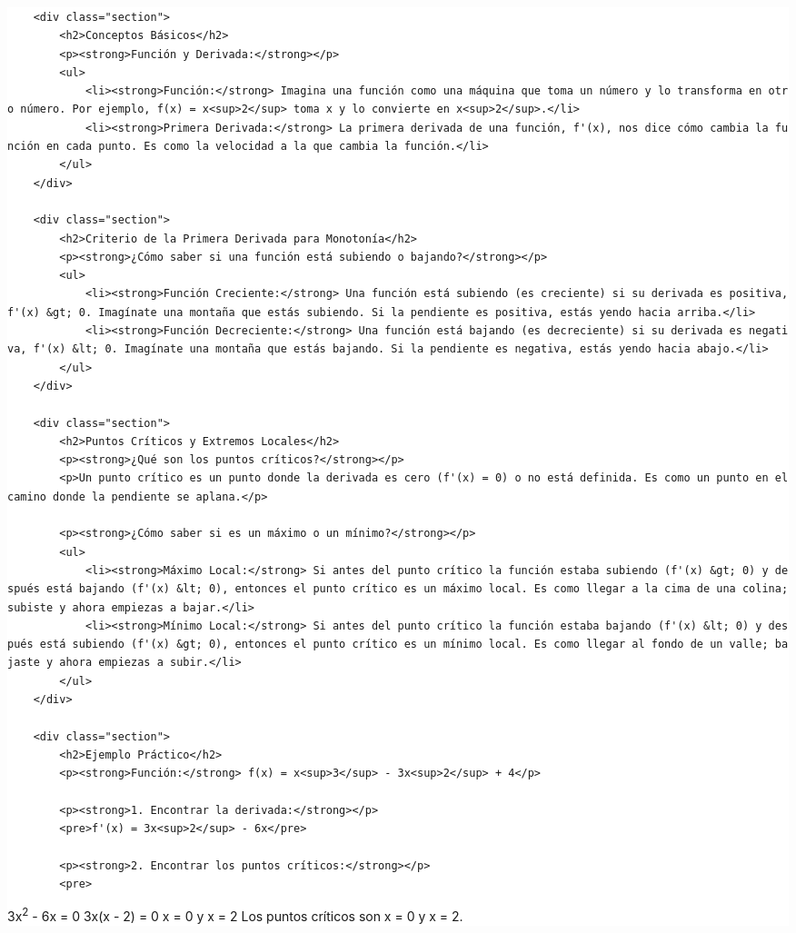         <div class="section">
            <h2>Conceptos Básicos</h2>
            <p><strong>Función y Derivada:</strong></p>
            <ul>
                <li><strong>Función:</strong> Imagina una función como una máquina que toma un número y lo transforma en otro número. Por ejemplo, f(x) = x<sup>2</sup> toma x y lo convierte en x<sup>2</sup>.</li>
                <li><strong>Primera Derivada:</strong> La primera derivada de una función, f'(x), nos dice cómo cambia la función en cada punto. Es como la velocidad a la que cambia la función.</li>
            </ul>
        </div>

        <div class="section">
            <h2>Criterio de la Primera Derivada para Monotonía</h2>
            <p><strong>¿Cómo saber si una función está subiendo o bajando?</strong></p>
            <ul>
                <li><strong>Función Creciente:</strong> Una función está subiendo (es creciente) si su derivada es positiva, f'(x) &gt; 0. Imagínate una montaña que estás subiendo. Si la pendiente es positiva, estás yendo hacia arriba.</li>
                <li><strong>Función Decreciente:</strong> Una función está bajando (es decreciente) si su derivada es negativa, f'(x) &lt; 0. Imagínate una montaña que estás bajando. Si la pendiente es negativa, estás yendo hacia abajo.</li>
            </ul>
        </div>

        <div class="section">
            <h2>Puntos Críticos y Extremos Locales</h2>
            <p><strong>¿Qué son los puntos críticos?</strong></p>
            <p>Un punto crítico es un punto donde la derivada es cero (f'(x) = 0) o no está definida. Es como un punto en el camino donde la pendiente se aplana.</p>

            <p><strong>¿Cómo saber si es un máximo o un mínimo?</strong></p>
            <ul>
                <li><strong>Máximo Local:</strong> Si antes del punto crítico la función estaba subiendo (f'(x) &gt; 0) y después está bajando (f'(x) &lt; 0), entonces el punto crítico es un máximo local. Es como llegar a la cima de una colina; subiste y ahora empiezas a bajar.</li>
                <li><strong>Mínimo Local:</strong> Si antes del punto crítico la función estaba bajando (f'(x) &lt; 0) y después está subiendo (f'(x) &gt; 0), entonces el punto crítico es un mínimo local. Es como llegar al fondo de un valle; bajaste y ahora empiezas a subir.</li>
            </ul>
        </div>

        <div class="section">
            <h2>Ejemplo Práctico</h2>
            <p><strong>Función:</strong> f(x) = x<sup>3</sup> - 3x<sup>2</sup> + 4</p>

            <p><strong>1. Encontrar la derivada:</strong></p>
            <pre>f'(x) = 3x<sup>2</sup> - 6x</pre>

            <p><strong>2. Encontrar los puntos críticos:</strong></p>
            <pre>
3x<sup>2</sup> - 6x = 0
3x(x - 2) = 0
x = 0 y x = 2
Los puntos críticos son x = 0 y x = 2.
            </pre>
